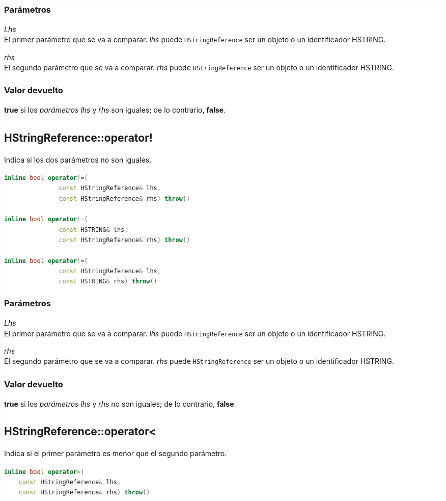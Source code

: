 ### <a name="parameters"></a>Parámetros

*Lhs*<br/>
El primer parámetro que se va a comparar. *lhs* puede `HStringReference` ser un objeto o un identificador HSTRING.

*rhs*<br/>
El segundo parámetro que se va a comparar.  *rhs* puede `HStringReference` ser un objeto o un identificador HSTRING.

### <a name="return-value"></a>Valor devuelto

**true** si los *parámetros lhs* y *rhs* son iguales; de lo contrario, **false**.

## <a name="hstringreferenceoperator"></a><a name="operator-inequality"></a>HStringReference::operator!

Indica si los dos parámetros no son iguales.

```cpp
inline bool operator!=(
               const HStringReference& lhs,
               const HStringReference& rhs) throw()

inline bool operator!=(
               const HSTRING& lhs,
               const HStringReference& rhs) throw()

inline bool operator!=(
               const HStringReference& lhs,
               const HSTRING& rhs) throw()
```

### <a name="parameters"></a>Parámetros

*Lhs*<br/>
El primer parámetro que se va a comparar. *lhs* puede `HStringReference` ser un objeto o un identificador HSTRING.

*rhs*<br/>
El segundo parámetro que se va a comparar.  *rhs* puede `HStringReference` ser un objeto o un identificador HSTRING.

### <a name="return-value"></a>Valor devuelto

**true** si los *parámetros lhs* y *rhs* no son iguales; de lo contrario, **false**.

## <a name="hstringreferenceoperatorlt"></a><a name="operator-less-than"></a>HStringReference::operator&lt;

Indica si el primer parámetro es menor que el segundo parámetro.

```cpp
inline bool operator<(
    const HStringReference& lhs,
    const HStringReference& rhs) throw()
```
